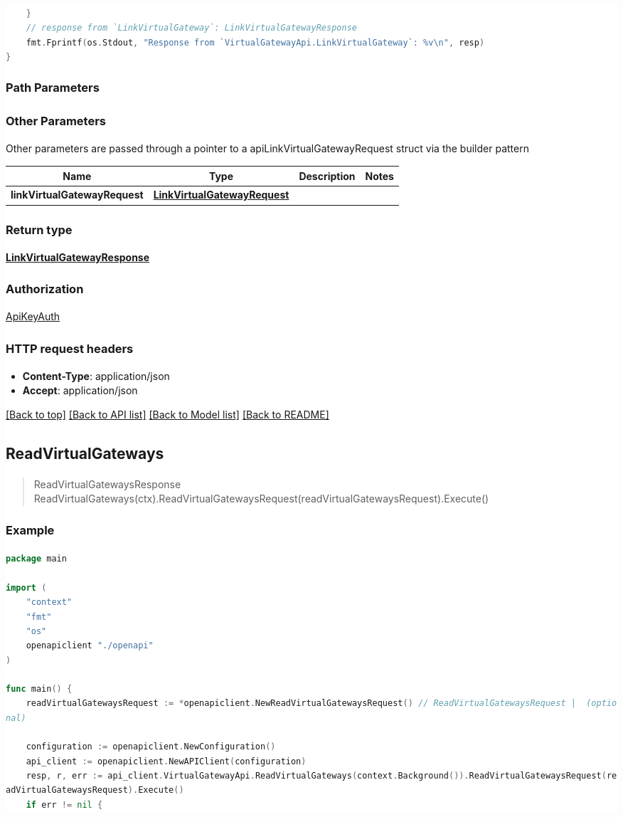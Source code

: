 ```go
    }
    // response from `LinkVirtualGateway`: LinkVirtualGatewayResponse
    fmt.Fprintf(os.Stdout, "Response from `VirtualGatewayApi.LinkVirtualGateway`: %v\n", resp)
}
```

### Path Parameters



### Other Parameters

Other parameters are passed through a pointer to a apiLinkVirtualGatewayRequest struct via the builder pattern


Name | Type | Description  | Notes
------------- | ------------- | ------------- | -------------
 **linkVirtualGatewayRequest** | [**LinkVirtualGatewayRequest**](LinkVirtualGatewayRequest.md) |  | 

### Return type

[**LinkVirtualGatewayResponse**](LinkVirtualGatewayResponse.md)

### Authorization

[ApiKeyAuth](../README.md#ApiKeyAuth)

### HTTP request headers

- **Content-Type**: application/json
- **Accept**: application/json

[[Back to top]](#) [[Back to API list]](../README.md#documentation-for-api-endpoints)
[[Back to Model list]](../README.md#documentation-for-models)
[[Back to README]](../README.md)


## ReadVirtualGateways

> ReadVirtualGatewaysResponse ReadVirtualGateways(ctx).ReadVirtualGatewaysRequest(readVirtualGatewaysRequest).Execute()



### Example

```go
package main

import (
    "context"
    "fmt"
    "os"
    openapiclient "./openapi"
)

func main() {
    readVirtualGatewaysRequest := *openapiclient.NewReadVirtualGatewaysRequest() // ReadVirtualGatewaysRequest |  (optional)

    configuration := openapiclient.NewConfiguration()
    api_client := openapiclient.NewAPIClient(configuration)
    resp, r, err := api_client.VirtualGatewayApi.ReadVirtualGateways(context.Background()).ReadVirtualGatewaysRequest(readVirtualGatewaysRequest).Execute()
    if err != nil {
```